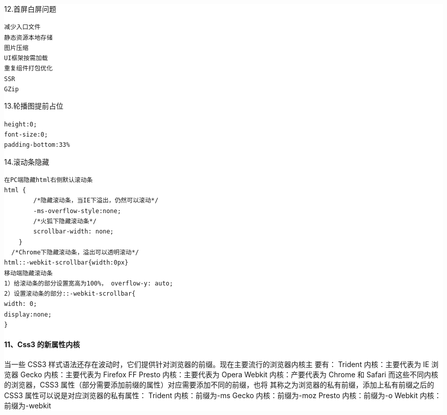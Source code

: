 12.首屏白屏问题

```
减少入口文件
静态资源本地存储
图片压缩
UI框架按需加载
重复组件打包优化
SSR
GZip
```

13.轮播图提前占位

```
height:0;
font-size:0;
padding-bottom:33%
```

14.滚动条隐藏

```
在PC端隐藏html右侧默认滚动条
html {
        /*隐藏滚动条，当IE下溢出，仍然可以滚动*/
        -ms-overflow-style:none;
        /*火狐下隐藏滚动条*/
        scrollbar-width: none;
    }
  /*Chrome下隐藏滚动条，溢出可以透明滚动*/
html::-webkit-scrollbar{width:0px}
移动端隐藏滚动条
1）给滚动条的部分设置宽高为100%， overflow-y: auto;
2）设置滚动条的部分::-webkit-scrollbar{
width: 0;
display:none;
}
```







#### 11、Css3 的新属性内核

当一些 CSS3 样式语法还存在波动时，它们提供针对浏览器的前缀。现在主要流行的浏览器内核主
要有：
Trident 内核：主要代表为 IE 浏览器
Gecko 内核：主要代表为 Firefox   FF
Presto 内核：主要代表为 Opera
Webkit 内核：产要代表为 Chrome 和 Safari
而这些不同内核的浏览器，CSS3 属性（部分需要添加前缀的属性）对应需要添加不同的前缀，也将
其称之为浏览器的私有前缀，添加上私有前缀之后的 CSS3 属性可以说是对应浏览器的私有属性：
Trident 内核：前缀为-ms
Gecko 内核：前缀为-moz
Presto 内核：前缀为-o
Webkit 内核：前缀为-webkit
